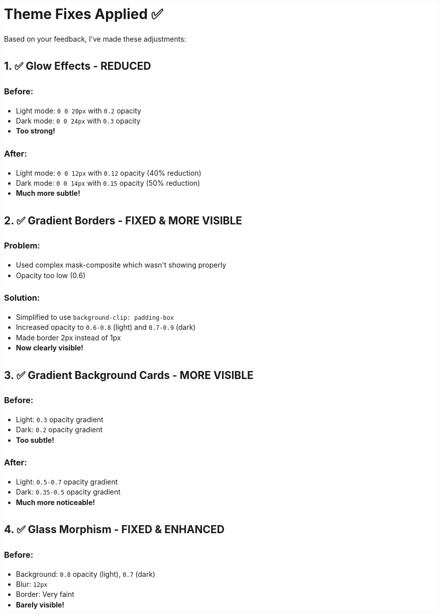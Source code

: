 # Theme Fixes Applied ✅

Based on your feedback, I've made these adjustments:

## 1. ✅ Glow Effects - REDUCED

### Before:
- Light mode: `0 0 20px` with `0.2` opacity
- Dark mode: `0 0 24px` with `0.3` opacity
- **Too strong!**

### After:
- Light mode: `0 0 12px` with `0.12` opacity (40% reduction)
- Dark mode: `0 0 14px` with `0.15` opacity (50% reduction)
- **Much more subtle!**

## 2. ✅ Gradient Borders - FIXED & MORE VISIBLE

### Problem:
- Used complex mask-composite which wasn't showing properly
- Opacity too low (0.6)

### Solution:
- Simplified to use `background-clip: padding-box`
- Increased opacity to `0.6-0.8` (light) and `0.7-0.9` (dark)
- Made border 2px instead of 1px
- **Now clearly visible!**

## 3. ✅ Gradient Background Cards - MORE VISIBLE

### Before:
- Light: `0.3` opacity gradient
- Dark: `0.2` opacity gradient
- **Too subtle!**

### After:
- Light: `0.5-0.7` opacity gradient
- Dark: `0.35-0.5` opacity gradient
- **Much more noticeable!**

## 4. ✅ Glass Morphism - FIXED & ENHANCED

### Before:
- Background: `0.8` opacity (light), `0.7` (dark)
- Blur: `12px`
- Border: Very faint
- **Barely visible!**
